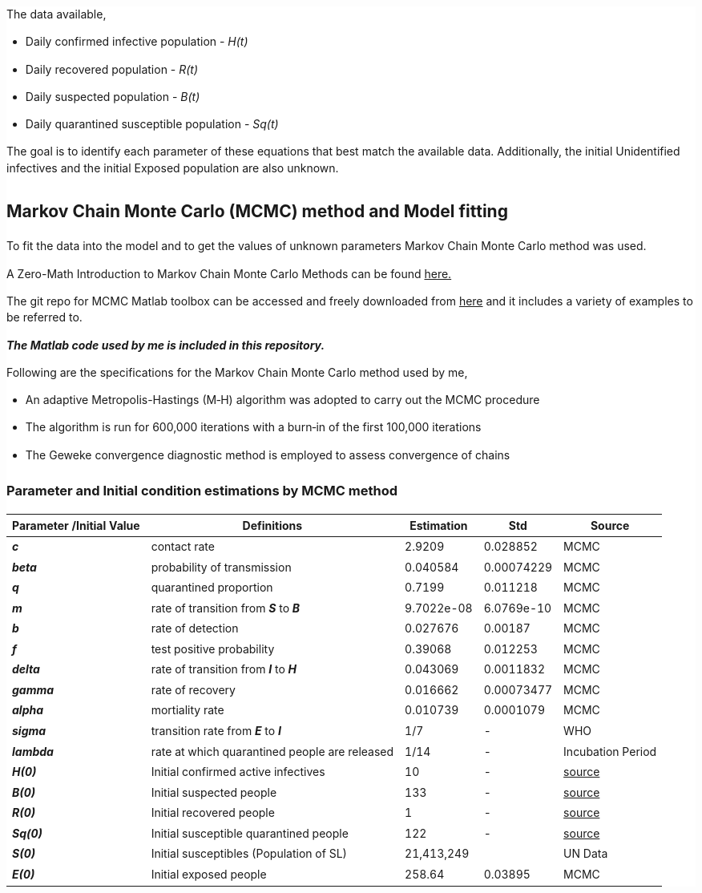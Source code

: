 The data available,

* Daily confirmed infective population - *H(t)*

* Daily recovered population - *R(t)*

* Daily suspected population - *B(t)*

* Daily quarantined susceptible population - *Sq(t)* 

The goal is to identify each parameter of these equations that best match the available data. Additionally, the initial Unidentified infectives and the initial Exposed population are also unknown.

## Markov Chain Monte Carlo (MCMC) method and Model fitting

To fit the data into the model and to get the values of unknown parameters Markov Chain Monte Carlo method was used. <br>

A Zero-Math Introduction to Markov Chain Monte Carlo Methods can be found [here.](https://towardsdatascience.com/a-zero-math-introduction-to-markov-chain-monte-carlo-methods-dcba889e0c50)

The git repo for MCMC Matlab toolbox can be accessed and freely downloaded from [here](https://github.com/mjlaine/mcmcstat) and it includes a variety of examples to be referred to.

***The Matlab code used by me is included in this repository.***

Following are the specifications for the Markov Chain Monte Carlo method used by me,

* An adaptive Metropolis-Hastings (M‐H) algorithm was adopted to carry out the MCMC procedure

* The algorithm is run for 600,000 iterations with a burn‐in of the first 100,000 iterations

* The Geweke convergence diagnostic method is employed to assess convergence of chains

### Parameter and Initial condition estimations by MCMC method

| Parameter /Initial Value | Definitions                                   | Estimation | Std        | Source                |
|--------------------------|-----------------------------------------------|------------|------------|-----------------------|
| ***c***                  | contact rate                                  | 2.9209     | 0.028852   | MCMC                  |
| ***beta***               | probability of transmission                   | 0.040584   | 0.00074229 | MCMC                  |
| ***q***                  | quarantined proportion                        | 0.7199     | 0.011218   | MCMC                  |
| ***m***                  | rate of transition from ***S*** to ***B***    | 9.7022e-08 | 6.0769e-10 | MCMC                  |
| ***b***                  | rate of detection                             | 0.027676   | 0.00187    | MCMC                  |
| ***f***                  | test positive probability                     | 0.39068    | 0.012253   | MCMC                  |
| ***delta***              | rate of transition from ***I*** to ***H***    | 0.043069   | 0.0011832  | MCMC                  |
| ***gamma***              | rate of recovery                              | 0.016662   | 0.00073477 | MCMC                  |
| ***alpha***              | mortiality rate                               | 0.010739   | 0.0001079  | MCMC                  |
| ***sigma***              | transition rate from ***E*** to ***I***       | 1/7        | -          | WHO                   |
| ***lambda***             | rate at which quarantined people are released | 1/14       | -          | Incubation Period     |
| ***H(0)***               | Initial confirmed active infectives           | 10         | -          | [source](epid.gov.lk) |
| ***B(0)***               | Initial suspected people                      | 133        | -          | [source](epid.gov.lk) |
| ***R(0)***               | Initial recovered people                      | 1          | -          | [source](epid.gov.lk) |
| ***Sq(0)***              | Initial susceptible quarantined people        | 122        | -          | [source](epid.gov.lk) |
| ***S(0)***               | Initial susceptibles (Population of SL)       | 21,413,249 |            | UN Data               |
| ***E(0)***               | Initial exposed people                        | 258.64     | 0.03895    | MCMC                  |